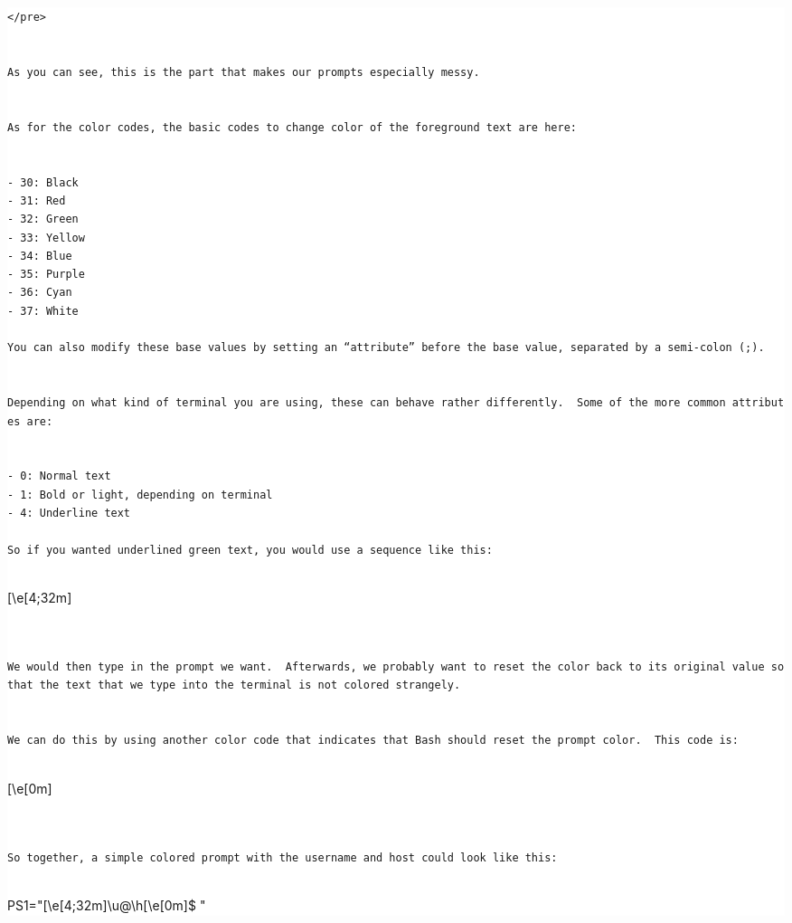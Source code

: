```
</pre>


As you can see, this is the part that makes our prompts especially messy.


As for the color codes, the basic codes to change color of the foreground text are here:


- 30: Black
- 31: Red
- 32: Green
- 33: Yellow
- 34: Blue
- 35: Purple
- 36: Cyan
- 37: White

You can also modify these base values by setting an “attribute” before the base value, separated by a semi-colon (;).


Depending on what kind of terminal you are using, these can behave rather differently.  Some of the more common attributes are:


- 0: Normal text
- 1: Bold or light, depending on terminal
- 4: Underline text

So if you wanted underlined green text, you would use a sequence like this:


```
\[\e[4;32m\]

```


We would then type in the prompt we want.  Afterwards, we probably want to reset the color back to its original value so that the text that we type into the terminal is not colored strangely.


We can do this by using another color code that indicates that Bash should reset the prompt color.  This code is:


```
\[\e[0m\]

```


So together, a simple colored prompt with the username and host could look like this:


```
PS1="\[\e[4;32m\]\u@\h\[\e[0m\]$ "
